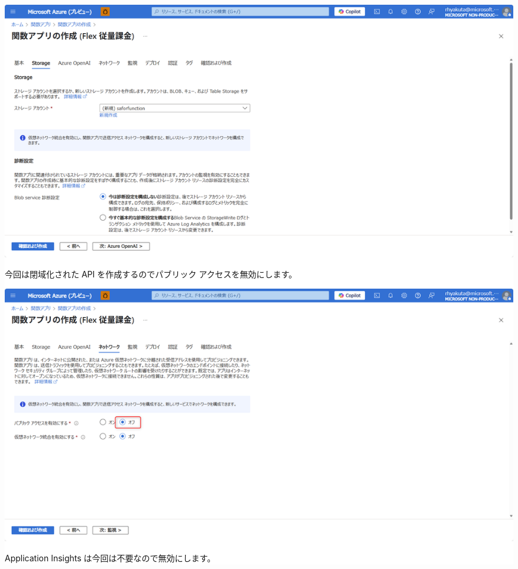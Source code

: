 ![alt text](/images/private-apim/create-function-3.png)

今回は閉域化された API を作成するのでパブリック アクセスを無効にします。

![alt text](/images/private-apim/create-function-4.png)

Application Insights は今回は不要なので無効にします。

